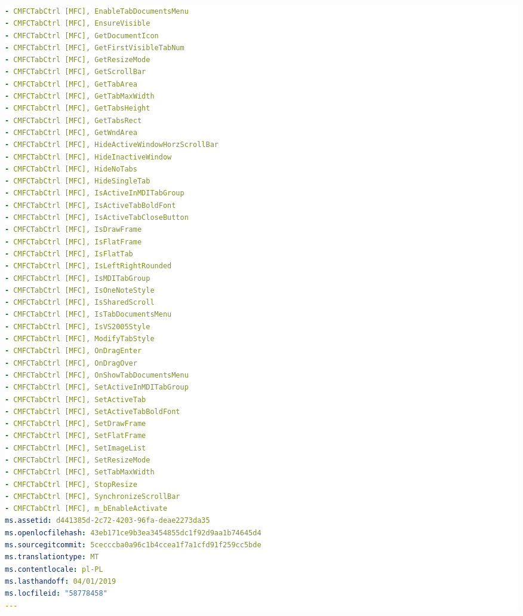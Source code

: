 ```yaml
- CMFCTabCtrl [MFC], EnableTabDocumentsMenu
- CMFCTabCtrl [MFC], EnsureVisible
- CMFCTabCtrl [MFC], GetDocumentIcon
- CMFCTabCtrl [MFC], GetFirstVisibleTabNum
- CMFCTabCtrl [MFC], GetResizeMode
- CMFCTabCtrl [MFC], GetScrollBar
- CMFCTabCtrl [MFC], GetTabArea
- CMFCTabCtrl [MFC], GetTabMaxWidth
- CMFCTabCtrl [MFC], GetTabsHeight
- CMFCTabCtrl [MFC], GetTabsRect
- CMFCTabCtrl [MFC], GetWndArea
- CMFCTabCtrl [MFC], HideActiveWindowHorzScrollBar
- CMFCTabCtrl [MFC], HideInactiveWindow
- CMFCTabCtrl [MFC], HideNoTabs
- CMFCTabCtrl [MFC], HideSingleTab
- CMFCTabCtrl [MFC], IsActiveInMDITabGroup
- CMFCTabCtrl [MFC], IsActiveTabBoldFont
- CMFCTabCtrl [MFC], IsActiveTabCloseButton
- CMFCTabCtrl [MFC], IsDrawFrame
- CMFCTabCtrl [MFC], IsFlatFrame
- CMFCTabCtrl [MFC], IsFlatTab
- CMFCTabCtrl [MFC], IsLeftRightRounded
- CMFCTabCtrl [MFC], IsMDITabGroup
- CMFCTabCtrl [MFC], IsOneNoteStyle
- CMFCTabCtrl [MFC], IsSharedScroll
- CMFCTabCtrl [MFC], IsTabDocumentsMenu
- CMFCTabCtrl [MFC], IsVS2005Style
- CMFCTabCtrl [MFC], ModifyTabStyle
- CMFCTabCtrl [MFC], OnDragEnter
- CMFCTabCtrl [MFC], OnDragOver
- CMFCTabCtrl [MFC], OnShowTabDocumentsMenu
- CMFCTabCtrl [MFC], SetActiveInMDITabGroup
- CMFCTabCtrl [MFC], SetActiveTab
- CMFCTabCtrl [MFC], SetActiveTabBoldFont
- CMFCTabCtrl [MFC], SetDrawFrame
- CMFCTabCtrl [MFC], SetFlatFrame
- CMFCTabCtrl [MFC], SetImageList
- CMFCTabCtrl [MFC], SetResizeMode
- CMFCTabCtrl [MFC], SetTabMaxWidth
- CMFCTabCtrl [MFC], StopResize
- CMFCTabCtrl [MFC], SynchronizeScrollBar
- CMFCTabCtrl [MFC], m_bEnableActivate
ms.assetid: d441385d-2c72-4203-96fa-deae2273da35
ms.openlocfilehash: 43eb171ce9b3ea3454855dc1f92d9aa1b74645d4
ms.sourcegitcommit: 5cecccba0a96c1b4ccea1f7a1cfd91f259cc5bde
ms.translationtype: MT
ms.contentlocale: pl-PL
ms.lasthandoff: 04/01/2019
ms.locfileid: "58778458"
---
```
